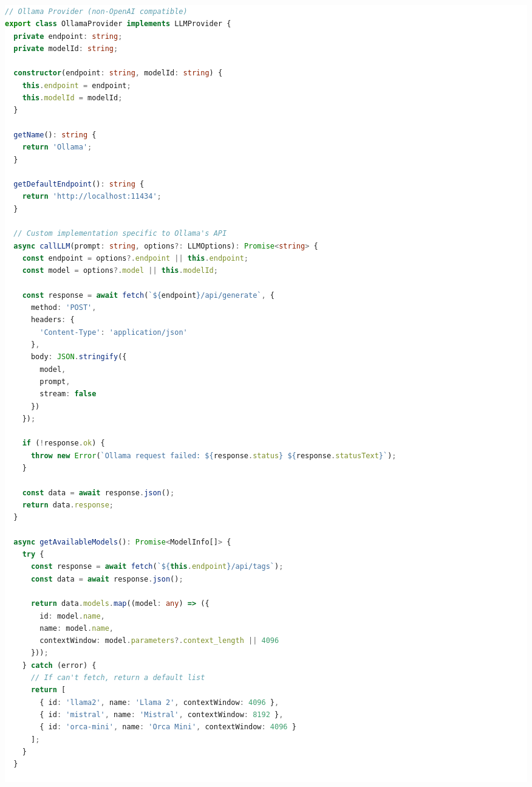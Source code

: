 ```typescript
// Ollama Provider (non-OpenAI compatible)
export class OllamaProvider implements LLMProvider {
  private endpoint: string;
  private modelId: string;

  constructor(endpoint: string, modelId: string) {
    this.endpoint = endpoint;
    this.modelId = modelId;
  }

  getName(): string {
    return 'Ollama';
  }
  
  getDefaultEndpoint(): string {
    return 'http://localhost:11434';
  }
  
  // Custom implementation specific to Ollama's API
  async callLLM(prompt: string, options?: LLMOptions): Promise<string> {
    const endpoint = options?.endpoint || this.endpoint;
    const model = options?.model || this.modelId;
    
    const response = await fetch(`${endpoint}/api/generate`, {
      method: 'POST',
      headers: {
        'Content-Type': 'application/json'
      },
      body: JSON.stringify({
        model,
        prompt,
        stream: false
      })
    });
    
    if (!response.ok) {
      throw new Error(`Ollama request failed: ${response.status} ${response.statusText}`);
    }
    
    const data = await response.json();
    return data.response;
  }
  
  async getAvailableModels(): Promise<ModelInfo[]> {
    try {
      const response = await fetch(`${this.endpoint}/api/tags`);
      const data = await response.json();
      
      return data.models.map((model: any) => ({
        id: model.name,
        name: model.name,
        contextWindow: model.parameters?.context_length || 4096
      }));
    } catch (error) {
      // If can't fetch, return a default list
      return [
        { id: 'llama2', name: 'Llama 2', contextWindow: 4096 },
        { id: 'mistral', name: 'Mistral', contextWindow: 8192 },
        { id: 'orca-mini', name: 'Orca Mini', contextWindow: 4096 }
      ];
    }
  }
  
```